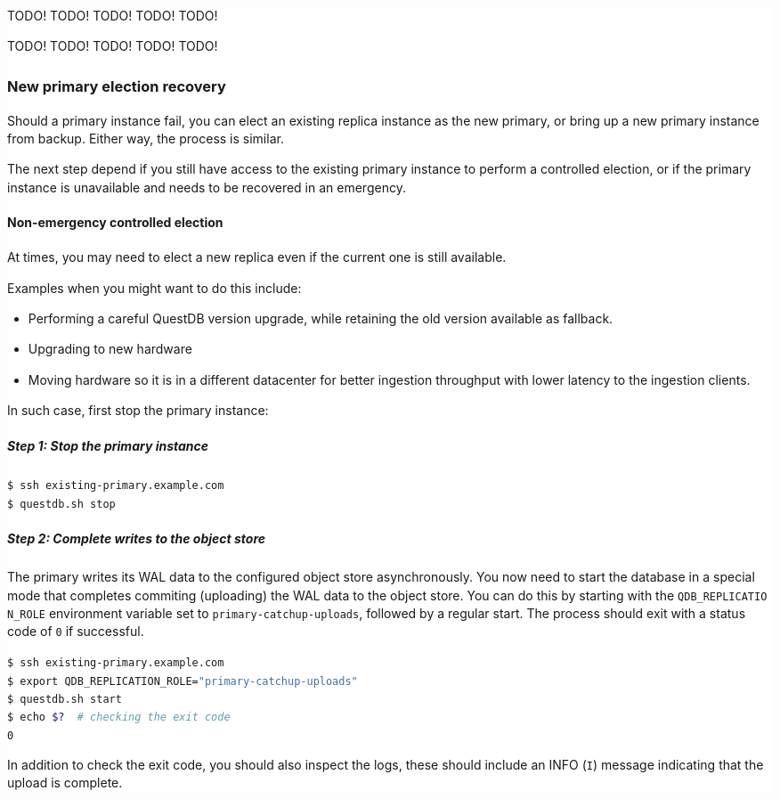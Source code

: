 TODO! TODO! TODO! TODO! TODO!

TODO! TODO! TODO! TODO! TODO!

### New primary election recovery

Should a primary instance fail, you can elect an existing replica instance as the
new primary, or bring up a new primary instance from backup.
Either way, the process is similar.

The next step depend if you still have access to the existing primary instance
to perform a controlled election, or if the primary instance is unavailable and
needs to be recovered in an emergency.

#### Non-emergency controlled election

At times, you may need to elect a new replica even if the current one is still
available.

Examples when you might want to do this include:

* Performing a careful QuestDB version upgrade, while retaining the old version
  available as fallback.

* Upgrading to new hardware

* Moving hardware so it is in a different datacenter for better ingestion
  throughput with lower latency to the ingestion clients.

In such case, first stop the primary instance:

##### Step 1: Stop the primary instance

```bash
$ ssh existing-primary.example.com
$ questdb.sh stop
```

##### Step 2: Complete writes to the object store

The primary writes its WAL data to the configured object store asynchronously.
You now need to start the database in a special mode that completes commiting
(uploading) the WAL data to the object store. You can do this by starting with
the `QDB_REPLICATION_ROLE` environment variable set to `primary-catchup-uploads`,
followed by a regular start.
The process should exit with a status code of `0` if successful.

```bash
$ ssh existing-primary.example.com
$ export QDB_REPLICATION_ROLE="primary-catchup-uploads"
$ questdb.sh start
$ echo $?  # checking the exit code
0
```

In addition to check the exit code, you should also inspect the logs, these
should include an INFO (` I `) message indicating that the upload is complete.
